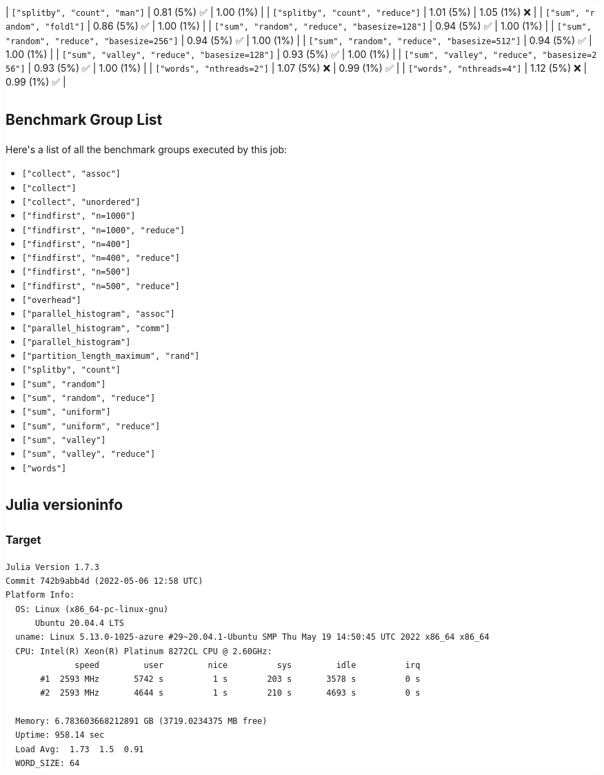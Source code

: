 | `["splitby", "count", "man"]`                       | 0.81 (5%) :white_check_mark: |                   1.00 (1%)  |
| `["splitby", "count", "reduce"]`                    |                   1.01 (5%)  |                1.05 (1%) :x: |
| `["sum", "random", "foldl"]`                        | 0.86 (5%) :white_check_mark: |                   1.00 (1%)  |
| `["sum", "random", "reduce", "basesize=128"]`       | 0.94 (5%) :white_check_mark: |                   1.00 (1%)  |
| `["sum", "random", "reduce", "basesize=256"]`       | 0.94 (5%) :white_check_mark: |                   1.00 (1%)  |
| `["sum", "random", "reduce", "basesize=512"]`       | 0.94 (5%) :white_check_mark: |                   1.00 (1%)  |
| `["sum", "valley", "reduce", "basesize=128"]`       | 0.93 (5%) :white_check_mark: |                   1.00 (1%)  |
| `["sum", "valley", "reduce", "basesize=256"]`       | 0.93 (5%) :white_check_mark: |                   1.00 (1%)  |
| `["words", "nthreads=2"]`                           |                1.07 (5%) :x: | 0.99 (1%) :white_check_mark: |
| `["words", "nthreads=4"]`                           |                1.12 (5%) :x: | 0.99 (1%) :white_check_mark: |

## Benchmark Group List
Here's a list of all the benchmark groups executed by this job:

- `["collect", "assoc"]`
- `["collect"]`
- `["collect", "unordered"]`
- `["findfirst", "n=1000"]`
- `["findfirst", "n=1000", "reduce"]`
- `["findfirst", "n=400"]`
- `["findfirst", "n=400", "reduce"]`
- `["findfirst", "n=500"]`
- `["findfirst", "n=500", "reduce"]`
- `["overhead"]`
- `["parallel_histogram", "assoc"]`
- `["parallel_histogram", "comm"]`
- `["parallel_histogram"]`
- `["partition_length_maximum", "rand"]`
- `["splitby", "count"]`
- `["sum", "random"]`
- `["sum", "random", "reduce"]`
- `["sum", "uniform"]`
- `["sum", "uniform", "reduce"]`
- `["sum", "valley"]`
- `["sum", "valley", "reduce"]`
- `["words"]`

## Julia versioninfo

### Target
```
Julia Version 1.7.3
Commit 742b9abb4d (2022-05-06 12:58 UTC)
Platform Info:
  OS: Linux (x86_64-pc-linux-gnu)
      Ubuntu 20.04.4 LTS
  uname: Linux 5.13.0-1025-azure #29~20.04.1-Ubuntu SMP Thu May 19 14:50:45 UTC 2022 x86_64 x86_64
  CPU: Intel(R) Xeon(R) Platinum 8272CL CPU @ 2.60GHz: 
              speed         user         nice          sys         idle          irq
       #1  2593 MHz       5742 s          1 s        203 s       3578 s          0 s
       #2  2593 MHz       4644 s          1 s        210 s       4693 s          0 s
       
  Memory: 6.783603668212891 GB (3719.0234375 MB free)
  Uptime: 958.14 sec
  Load Avg:  1.73  1.5  0.91
  WORD_SIZE: 64
```
